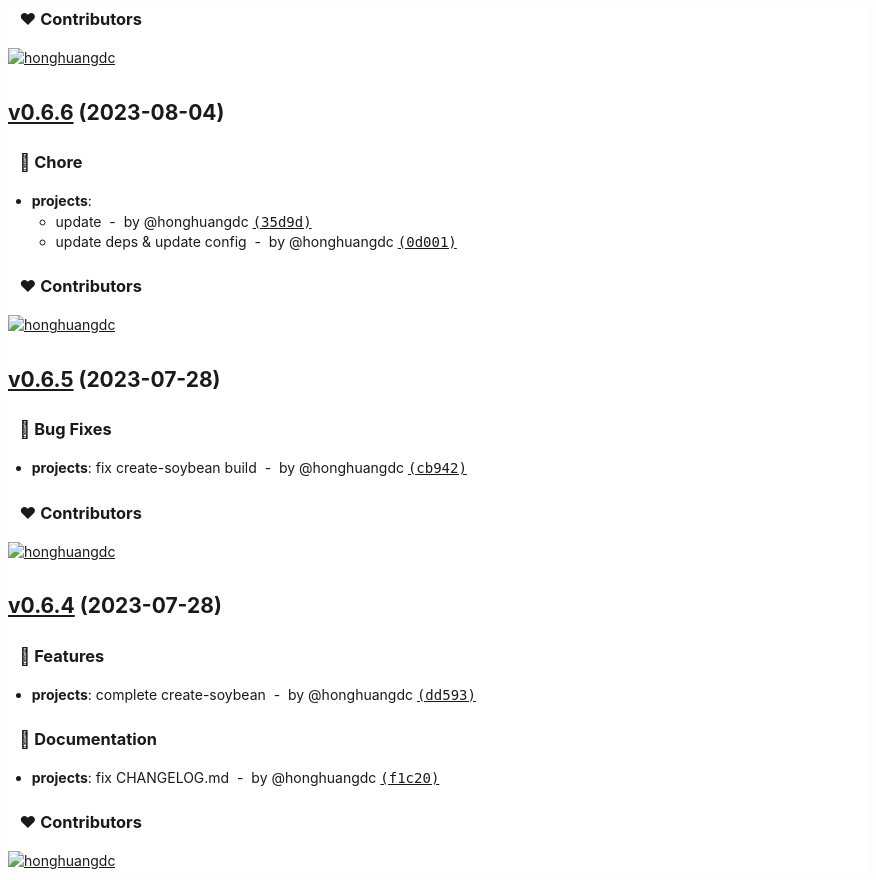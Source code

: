 ### &nbsp;&nbsp;&nbsp;❤️ Contributors

[![honghuangdc](https://github.com/honghuangdc.png?size=48)](https://github.com/honghuangdc)&nbsp;&nbsp;

## [v0.6.6](https://github.com/soybeanjs/cli/compare/v0.6.5...v0.6.6) (2023-08-04)

### &nbsp;&nbsp;&nbsp;🏡 Chore

- **projects**:
  - update &nbsp;-&nbsp; by @honghuangdc [<samp>(35d9d)</samp>](https://github.com/soybeanjs/cli/commit/35d9d6d)
  - update deps & update config &nbsp;-&nbsp; by @honghuangdc [<samp>(0d001)</samp>](https://github.com/soybeanjs/cli/commit/0d0013f)

### &nbsp;&nbsp;&nbsp;❤️ Contributors

[![honghuangdc](https://github.com/honghuangdc.png?size=48)](https://github.com/honghuangdc)&nbsp;&nbsp;

## [v0.6.5](https://github.com/soybeanjs/cli/compare/v0.6.4...v0.6.5) (2023-07-28)

### &nbsp;&nbsp;&nbsp;🐞 Bug Fixes

- **projects**: fix create-soybean build &nbsp;-&nbsp; by @honghuangdc [<samp>(cb942)</samp>](https://github.com/soybeanjs/cli/commit/cb942e8)

### &nbsp;&nbsp;&nbsp;❤️ Contributors

[![honghuangdc](https://github.com/honghuangdc.png?size=48)](https://github.com/honghuangdc)&nbsp;&nbsp;

## [v0.6.4](https://github.com/soybeanjs/cli/compare/v0.6.3...v0.6.4) (2023-07-28)

### &nbsp;&nbsp;&nbsp;🚀 Features

- **projects**: complete create-soybean &nbsp;-&nbsp; by @honghuangdc [<samp>(dd593)</samp>](https://github.com/soybeanjs/cli/commit/dd5936c)

### &nbsp;&nbsp;&nbsp;📖 Documentation

- **projects**: fix CHANGELOG.md &nbsp;-&nbsp; by @honghuangdc [<samp>(f1c20)</samp>](https://github.com/soybeanjs/cli/commit/f1c20d1)

### &nbsp;&nbsp;&nbsp;❤️ Contributors

[![honghuangdc](https://github.com/honghuangdc.png?size=48)](https://github.com/honghuangdc)&nbsp;&nbsp;
